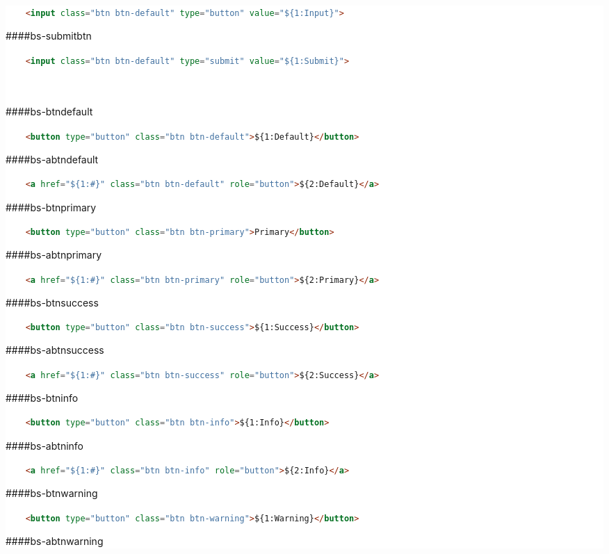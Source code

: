 ```html
    <input class="btn btn-default" type="button" value="${1:Input}">


```
####bs-submitbtn
```html
    <input class="btn btn-default" type="submit" value="${1:Submit}">




```
####bs-btndefault
```html
    <button type="button" class="btn btn-default">${1:Default}</button>


```
####bs-abtndefault
```html
    <a href="${1:#}" class="btn btn-default" role="button">${2:Default}</a>


```
####bs-btnprimary
```html
    <button type="button" class="btn btn-primary">Primary</button>


```
####bs-abtnprimary
```html
    <a href="${1:#}" class="btn btn-primary" role="button">${2:Primary}</a>


```
####bs-btnsuccess
```html
    <button type="button" class="btn btn-success">${1:Success}</button>


```
####bs-abtnsuccess
```html
    <a href="${1:#}" class="btn btn-success" role="button">${2:Success}</a>


```
####bs-btninfo
```html
    <button type="button" class="btn btn-info">${1:Info}</button>


```
####bs-abtninfo
```html
    <a href="${1:#}" class="btn btn-info" role="button">${2:Info}</a>


```
####bs-btnwarning
```html
    <button type="button" class="btn btn-warning">${1:Warning}</button>


```
####bs-abtnwarning